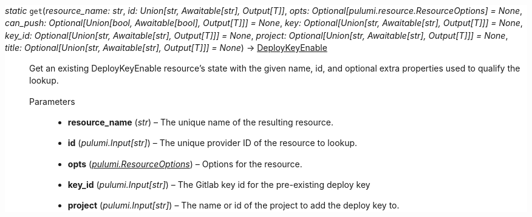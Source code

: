 <em class="property">static </em><code class="sig-name descname">get</code><span class="sig-paren">(</span><em class="sig-param"><span class="n">resource_name</span><span class="p">:</span> <span class="n">str</span></em>, <em class="sig-param"><span class="n">id</span><span class="p">:</span> <span class="n">Union<span class="p">[</span>str<span class="p">, </span>Awaitable<span class="p">[</span>str<span class="p">]</span><span class="p">, </span>Output<span class="p">[</span>T<span class="p">]</span><span class="p">]</span></span></em>, <em class="sig-param"><span class="n">opts</span><span class="p">:</span> <span class="n">Optional<span class="p">[</span>pulumi.resource.ResourceOptions<span class="p">]</span></span> <span class="o">=</span> <span class="default_value">None</span></em>, <em class="sig-param"><span class="n">can_push</span><span class="p">:</span> <span class="n">Optional<span class="p">[</span>Union<span class="p">[</span>bool<span class="p">, </span>Awaitable<span class="p">[</span>bool<span class="p">]</span><span class="p">, </span>Output<span class="p">[</span>T<span class="p">]</span><span class="p">]</span><span class="p">]</span></span> <span class="o">=</span> <span class="default_value">None</span></em>, <em class="sig-param"><span class="n">key</span><span class="p">:</span> <span class="n">Optional<span class="p">[</span>Union<span class="p">[</span>str<span class="p">, </span>Awaitable<span class="p">[</span>str<span class="p">]</span><span class="p">, </span>Output<span class="p">[</span>T<span class="p">]</span><span class="p">]</span><span class="p">]</span></span> <span class="o">=</span> <span class="default_value">None</span></em>, <em class="sig-param"><span class="n">key_id</span><span class="p">:</span> <span class="n">Optional<span class="p">[</span>Union<span class="p">[</span>str<span class="p">, </span>Awaitable<span class="p">[</span>str<span class="p">]</span><span class="p">, </span>Output<span class="p">[</span>T<span class="p">]</span><span class="p">]</span><span class="p">]</span></span> <span class="o">=</span> <span class="default_value">None</span></em>, <em class="sig-param"><span class="n">project</span><span class="p">:</span> <span class="n">Optional<span class="p">[</span>Union<span class="p">[</span>str<span class="p">, </span>Awaitable<span class="p">[</span>str<span class="p">]</span><span class="p">, </span>Output<span class="p">[</span>T<span class="p">]</span><span class="p">]</span><span class="p">]</span></span> <span class="o">=</span> <span class="default_value">None</span></em>, <em class="sig-param"><span class="n">title</span><span class="p">:</span> <span class="n">Optional<span class="p">[</span>Union<span class="p">[</span>str<span class="p">, </span>Awaitable<span class="p">[</span>str<span class="p">]</span><span class="p">, </span>Output<span class="p">[</span>T<span class="p">]</span><span class="p">]</span><span class="p">]</span></span> <span class="o">=</span> <span class="default_value">None</span></em><span class="sig-paren">)</span> &#x2192; <a class="reference internal" href="#pulumi_gitlab.DeployKeyEnable" title="pulumi_gitlab.DeployKeyEnable">DeployKeyEnable</a><a class="headerlink" href="#pulumi_gitlab.DeployKeyEnable.get" title="Permalink to this definition"></a></dt>
<dd><p>Get an existing DeployKeyEnable resource’s state with the given name, id, and optional extra
properties used to qualify the lookup.</p>
<dl class="field-list simple">
<dt class="field-odd">Parameters</dt>
<dd class="field-odd"><ul class="simple">
<li><p><strong>resource_name</strong> (<em>str</em>) – The unique name of the resulting resource.</p></li>
<li><p><strong>id</strong> (<em>pulumi.Input</em><em>[</em><em>str</em><em>]</em>) – The unique provider ID of the resource to lookup.</p></li>
<li><p><strong>opts</strong> (<a class="reference internal" href="../pulumi/#pulumi.ResourceOptions" title="pulumi.ResourceOptions"><em>pulumi.ResourceOptions</em></a>) – Options for the resource.</p></li>
<li><p><strong>key_id</strong> (<em>pulumi.Input</em><em>[</em><em>str</em><em>]</em>) – The Gitlab key id for the pre-existing deploy key</p></li>
<li><p><strong>project</strong> (<em>pulumi.Input</em><em>[</em><em>str</em><em>]</em>) – The name or id of the project to add the deploy key to.</p></li>
</ul>
</dd>
</dl>
</dd></dl>
